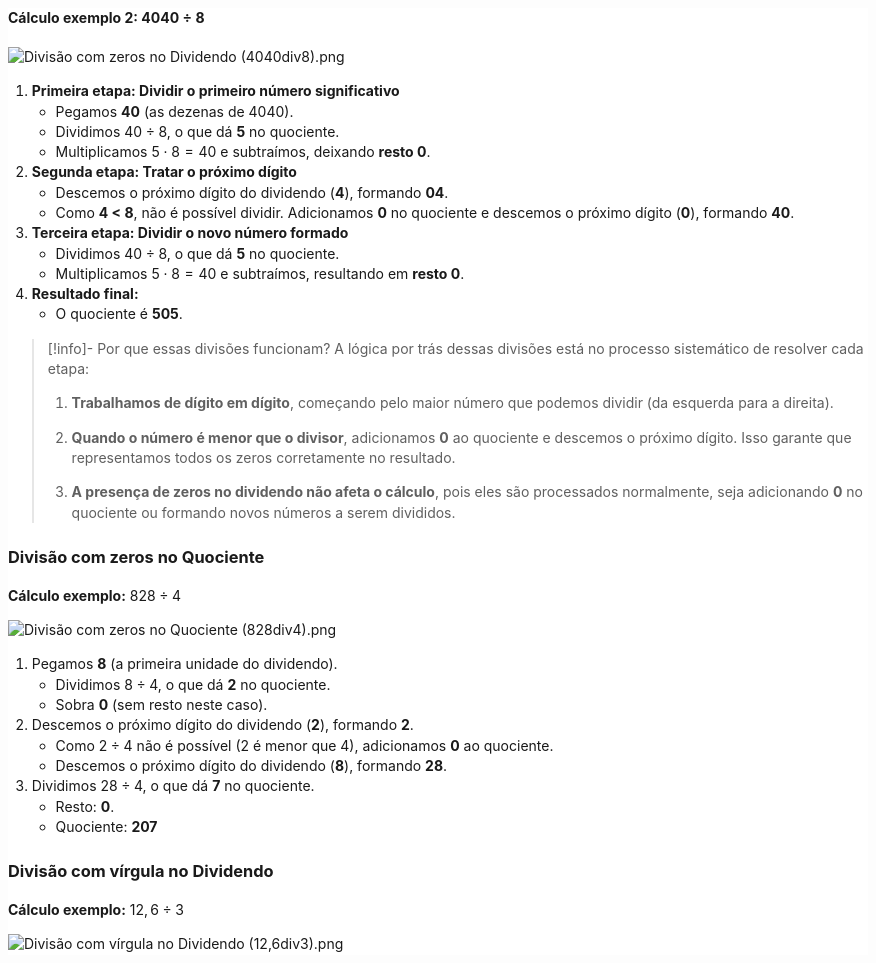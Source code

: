 #### Cálculo exemplo 2: $4040 \div 8$

![Divisão com zeros no Dividendo (4040div8).png](/img/user/assets/Notas/Matem%C3%A1tica%20e%20Natureza/1.%20Matem%C3%A1tica%20-%20Fundamental/2.%20Opera%C3%A7%C3%B5es/2.6.%20Divis%C3%A3o%20(Parte%202)/Divis%C3%A3o%20com%20zeros%20no%20Dividendo%20(4040div8).png)

1. **Primeira etapa: Dividir o primeiro número significativo**
	- Pegamos **40** (as dezenas de 4040).
	- Dividimos $40 \div 8$, o que dá **5** no quociente.
	- Multiplicamos $5 \cdot 8 = 40$ e subtraímos, deixando **resto 0**.
2. **Segunda etapa: Tratar o próximo dígito**
	- Descemos o próximo dígito do dividendo (**4**), formando **04**.
	- Como **4 < 8**, não é possível dividir. Adicionamos **0** no quociente e descemos o próximo dígito (**0**), formando **40**.
3. **Terceira etapa: Dividir o novo número formado**
	- Dividimos $40 \div 8$, o que dá **5** no quociente.
	- Multiplicamos $5 \cdot 8 = 40$ e subtraímos, resultando em **resto 0**.
4. **Resultado final:**
    - O quociente é **505**.

> [!info]- Por que essas divisões funcionam?
> A lógica por trás dessas divisões está no processo sistemático de resolver cada etapa:
> 
> 1. **Trabalhamos de dígito em dígito**, começando pelo maior número que podemos dividir (da esquerda para a direita).
> 
> 2. **Quando o número é menor que o divisor**, adicionamos **0** ao quociente e descemos o próximo dígito. Isso garante que representamos todos os zeros corretamente no resultado.
> 
> 3. **A presença de zeros no dividendo não afeta o cálculo**, pois eles são processados normalmente, seja adicionando **0** no quociente ou formando novos números a serem divididos.

### Divisão com zeros no Quociente

**Cálculo exemplo:** $828 \div 4$

![Divisão com zeros no Quociente (828div4).png](/img/user/assets/Notas/Matem%C3%A1tica%20e%20Natureza/1.%20Matem%C3%A1tica%20-%20Fundamental/2.%20Opera%C3%A7%C3%B5es/2.6.%20Divis%C3%A3o%20(Parte%202)/Divis%C3%A3o%20com%20zeros%20no%20Quociente%20(828div4).png)

1. Pegamos **8** (a primeira unidade do dividendo).
    - Dividimos $8 \div 4$, o que dá **2** no quociente.
    - Sobra **0** (sem resto neste caso).
2. Descemos o próximo dígito do dividendo (**2**), formando **2**.
    - Como $2 \div 4$ não é possível (2 é menor que 4), adicionamos **0** ao quociente.
    - Descemos o próximo dígito do dividendo (**8**), formando **28**.
3. Dividimos $28 \div 4$, o que dá **7** no quociente.
    - Resto: **0**.
    - Quociente: **207**

### Divisão com vírgula no Dividendo

**Cálculo exemplo:** $12,6 \div 3$

![Divisão com vírgula no Dividendo (12,6div3).png](/img/user/assets/Notas/Matem%C3%A1tica%20e%20Natureza/1.%20Matem%C3%A1tica%20-%20Fundamental/2.%20Opera%C3%A7%C3%B5es/2.6.%20Divis%C3%A3o%20(Parte%202)/Divis%C3%A3o%20com%20v%C3%ADrgula%20no%20Dividendo%20(12,6div3).png)
